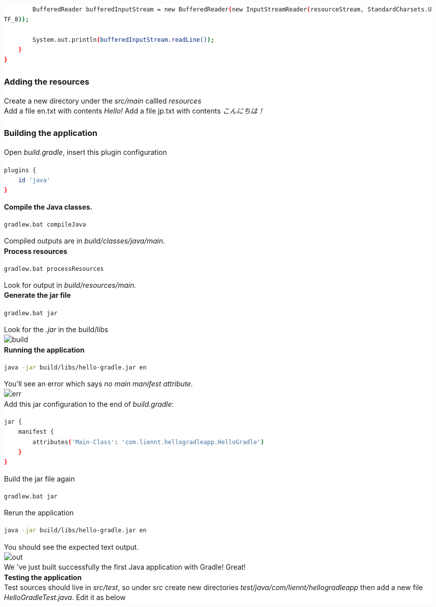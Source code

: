 ```sh
        BufferedReader bufferedInputStream = new BufferedReader(new InputStreamReader(resourceStream, StandardCharsets.UTF_8));

        System.out.println(bufferedInputStream.readLine());
    }
}
```
### Adding the resources
Create a new directory under the _src/main_ callled _resources_</br>
Add a file en.txt with contents _Hello!_
Add a file jp.txt with contents _こんにちは！_</br>
### Building the application
Open _build.gradle_, insert this plugin configuration
```sh
plugins {
    id 'java'
}
```
**Compile the Java classes.**
```sh
gradlew.bat compileJava
```
Compiled outputs are in _build/classes/java/main_.</br>
**Process resources**
```sh
gradlew.bat processResources
```
Look for output in _build/resources/main._ </br>
**Generate the jar file**
```sh
gradlew.bat jar
```
Look for the _.jar_ in the build/libs</br>
![build](https://user-images.githubusercontent.com/73010204/149648430-7f2af55f-3ca4-4866-96ca-cf1a8347ae99.PNG)</br>
**Running the application**
```sh
java -jar build/libs/hello-gradle.jar en
```
You’ll see an error which says _no main manifest attribute._</br>
![err](https://user-images.githubusercontent.com/73010204/149648492-f6e941e5-9fca-4460-bd34-641040a85f27.png)</br>
Add this jar configuration to the end of _build.gradle_:
```sh
jar {
    manifest {
        attributes('Main-Class': 'com.liennt.hellogradleapp.HelloGradle')
    }
}
```
Build the jar file again
```sh
gradlew.bat jar
```
Rerun the application
```sh
java -jar build/libs/hello-gradle.jar en
```
You should see the expected text output.</br>
![out](https://user-images.githubusercontent.com/73010204/149648562-327ddc30-0e77-4a85-94d7-40051fea2cf3.png)</br>
We 've just built successfully the first Java application with Gradle! Great!</br>
**Testing the application**</br>
Test sources should live in _src/test_, so under _src_ create new directories _test/java/com/liennt/hellogradleapp_ then add a new file _HelloGradleTest.java_. Edit it as below
```sh
```